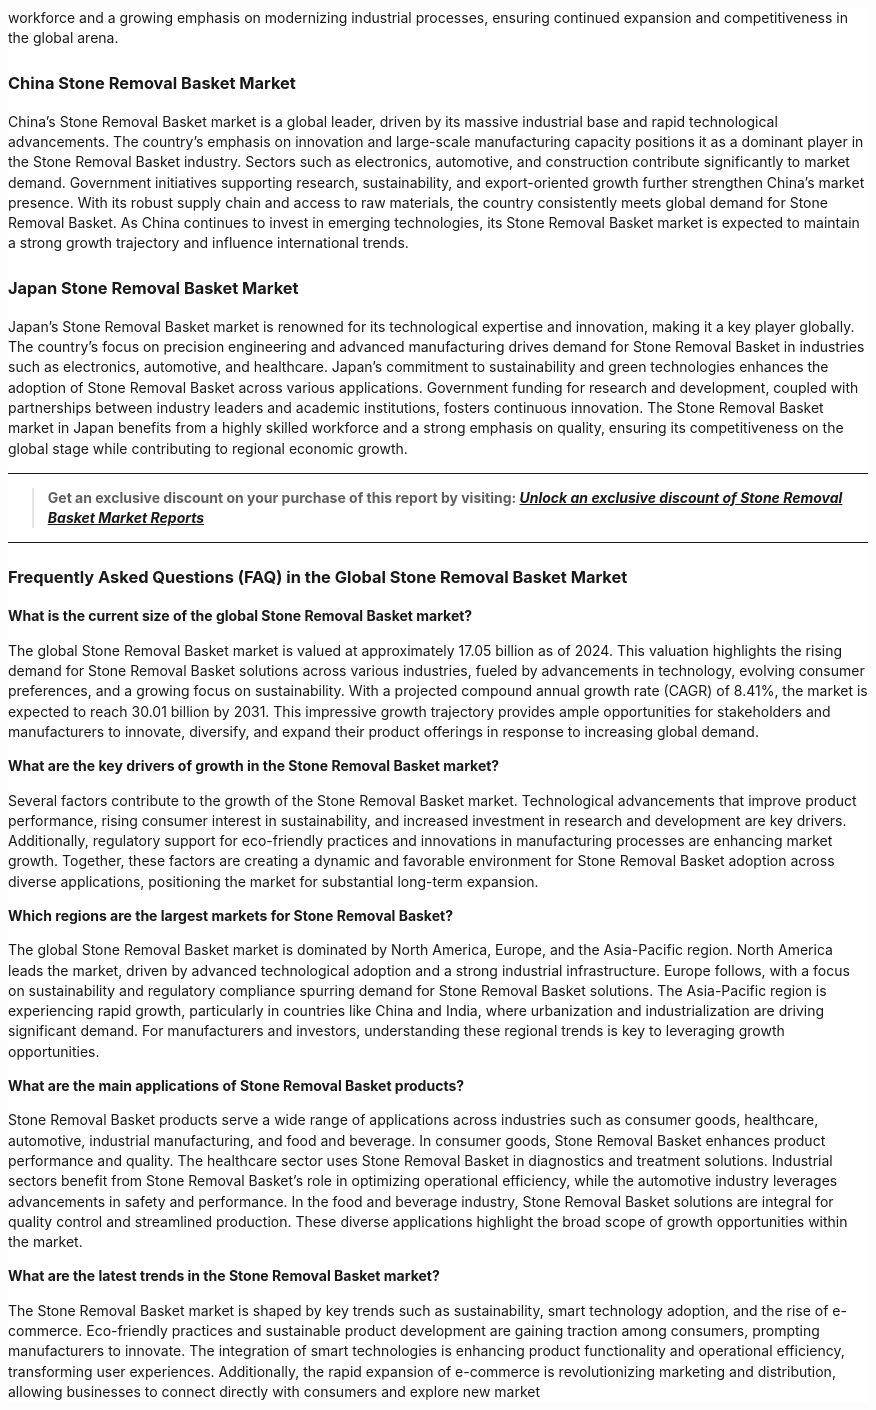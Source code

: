 workforce and a growing emphasis on modernizing industrial processes, ensuring continued expansion and competitiveness in the global arena.</p><h3>China Stone Removal Basket Market</h3><p>China&rsquo;s Stone Removal Basket market is a global leader, driven by its massive industrial base and rapid technological advancements. The country&rsquo;s emphasis on innovation and large-scale manufacturing capacity positions it as a dominant player in the Stone Removal Basket industry. Sectors such as electronics, automotive, and construction contribute significantly to market demand. Government initiatives supporting research, sustainability, and export-oriented growth further strengthen China&rsquo;s market presence. With its robust supply chain and access to raw materials, the country consistently meets global demand for Stone Removal Basket. As China continues to invest in emerging technologies, its Stone Removal Basket market is expected to maintain a strong growth trajectory and influence international trends.</p><h3>Japan Stone Removal Basket Market</h3><p>Japan&rsquo;s Stone Removal Basket market is renowned for its technological expertise and innovation, making it a key player globally. The country&rsquo;s focus on precision engineering and advanced manufacturing drives demand for Stone Removal Basket in industries such as electronics, automotive, and healthcare. Japan&rsquo;s commitment to sustainability and green technologies enhances the adoption of Stone Removal Basket across various applications. Government funding for research and development, coupled with partnerships between industry leaders and academic institutions, fosters continuous innovation. The Stone Removal Basket market in Japan benefits from a highly skilled workforce and a strong emphasis on quality, ensuring its competitiveness on the global stage while contributing to regional economic growth.</p><hr /><blockquote><p><strong>Get an exclusive discount on your purchase of this report by visiting: <em><a href="://marketresearchpulse.com/ask-for-discount/31332?utm_source=Github&amp;utm_medium=025">Unlock an exclusive discount of Stone Removal Basket Market Reports</a></em>&nbsp;</strong></p></blockquote><hr /><h3>Frequently Asked Questions (FAQ) in the Global Stone Removal Basket Market</h3><p><strong>What is the current size of the global Stone Removal Basket market?</strong></p><p>The global Stone Removal Basket market is valued at approximately 17.05 billion as of 2024. This valuation highlights the rising demand for Stone Removal Basket solutions across various industries, fueled by advancements in technology, evolving consumer preferences, and a growing focus on sustainability. With a projected compound annual growth rate (CAGR) of 8.41%, the market is expected to reach 30.01 billion by 2031. This impressive growth trajectory provides ample opportunities for stakeholders and manufacturers to innovate, diversify, and expand their product offerings in response to increasing global demand.</p><p><strong>What are the key drivers of growth in the Stone Removal Basket market?</strong></p><p>Several factors contribute to the growth of the Stone Removal Basket market. Technological advancements that improve product performance, rising consumer interest in sustainability, and increased investment in research and development are key drivers. Additionally, regulatory support for eco-friendly practices and innovations in manufacturing processes are enhancing market growth. Together, these factors are creating a dynamic and favorable environment for Stone Removal Basket adoption across diverse applications, positioning the market for substantial long-term expansion.</p><p><strong>Which regions are the largest markets for Stone Removal Basket?</strong></p><p>The global Stone Removal Basket market is dominated by North America, Europe, and the Asia-Pacific region. North America leads the market, driven by advanced technological adoption and a strong industrial infrastructure. Europe follows, with a focus on sustainability and regulatory compliance spurring demand for Stone Removal Basket solutions. The Asia-Pacific region is experiencing rapid growth, particularly in countries like China and India, where urbanization and industrialization are driving significant demand. For manufacturers and investors, understanding these regional trends is key to leveraging growth opportunities.</p><p><strong>What are the main applications of Stone Removal Basket products?</strong></p><p>Stone Removal Basket products serve a wide range of applications across industries such as consumer goods, healthcare, automotive, industrial manufacturing, and food and beverage. In consumer goods, Stone Removal Basket enhances product performance and quality. The healthcare sector uses Stone Removal Basket in diagnostics and treatment solutions. Industrial sectors benefit from Stone Removal Basket&rsquo;s role in optimizing operational efficiency, while the automotive industry leverages advancements in safety and performance. In the food and beverage industry, Stone Removal Basket solutions are integral for quality control and streamlined production. These diverse applications highlight the broad scope of growth opportunities within the market.</p><p><strong>What are the latest trends in the Stone Removal Basket market?</strong></p><p>The Stone Removal Basket market is shaped by key trends such as sustainability, smart technology adoption, and the rise of e-commerce. Eco-friendly practices and sustainable product development are gaining traction among consumers, prompting manufacturers to innovate. The integration of smart technologies is enhancing product functionality and operational efficiency, transforming user experiences. Additionally, the rapid expansion of e-commerce is revolutionizing marketing and distribution, allowing businesses to connect directly with consumers and explore new market